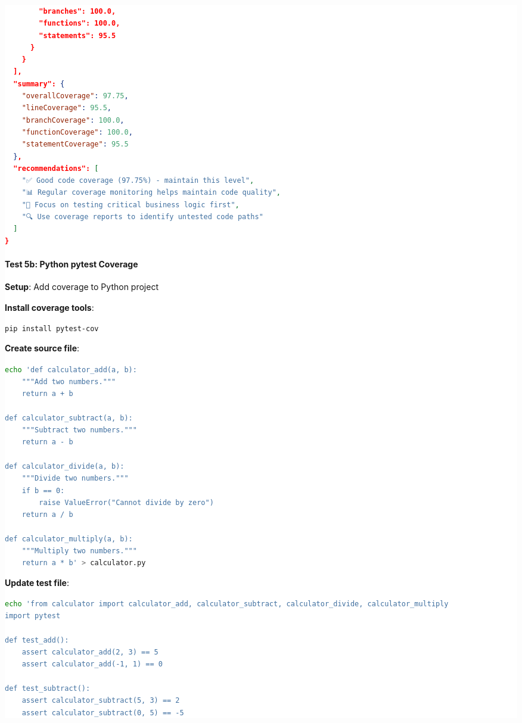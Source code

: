 ```json
        "branches": 100.0,
        "functions": 100.0,
        "statements": 95.5
      }
    }
  ],
  "summary": {
    "overallCoverage": 97.75,
    "lineCoverage": 95.5,
    "branchCoverage": 100.0,
    "functionCoverage": 100.0,
    "statementCoverage": 95.5
  },
  "recommendations": [
    "✅ Good code coverage (97.75%) - maintain this level",
    "📊 Regular coverage monitoring helps maintain code quality",
    "🎯 Focus on testing critical business logic first",
    "🔍 Use coverage reports to identify untested code paths"
  ]
}
```

#### Test 5b: Python pytest Coverage
**Setup**: Add coverage to Python project

**Install coverage tools**:
```bash
pip install pytest-cov
```

**Create source file**:
```bash
echo 'def calculator_add(a, b):
    """Add two numbers."""
    return a + b

def calculator_subtract(a, b):
    """Subtract two numbers."""
    return a - b

def calculator_divide(a, b):
    """Divide two numbers."""
    if b == 0:
        raise ValueError("Cannot divide by zero")
    return a / b

def calculator_multiply(a, b):
    """Multiply two numbers."""
    return a * b' > calculator.py
```

**Update test file**:
```bash
echo 'from calculator import calculator_add, calculator_subtract, calculator_divide, calculator_multiply
import pytest

def test_add():
    assert calculator_add(2, 3) == 5
    assert calculator_add(-1, 1) == 0

def test_subtract():
    assert calculator_subtract(5, 3) == 2
    assert calculator_subtract(0, 5) == -5

```